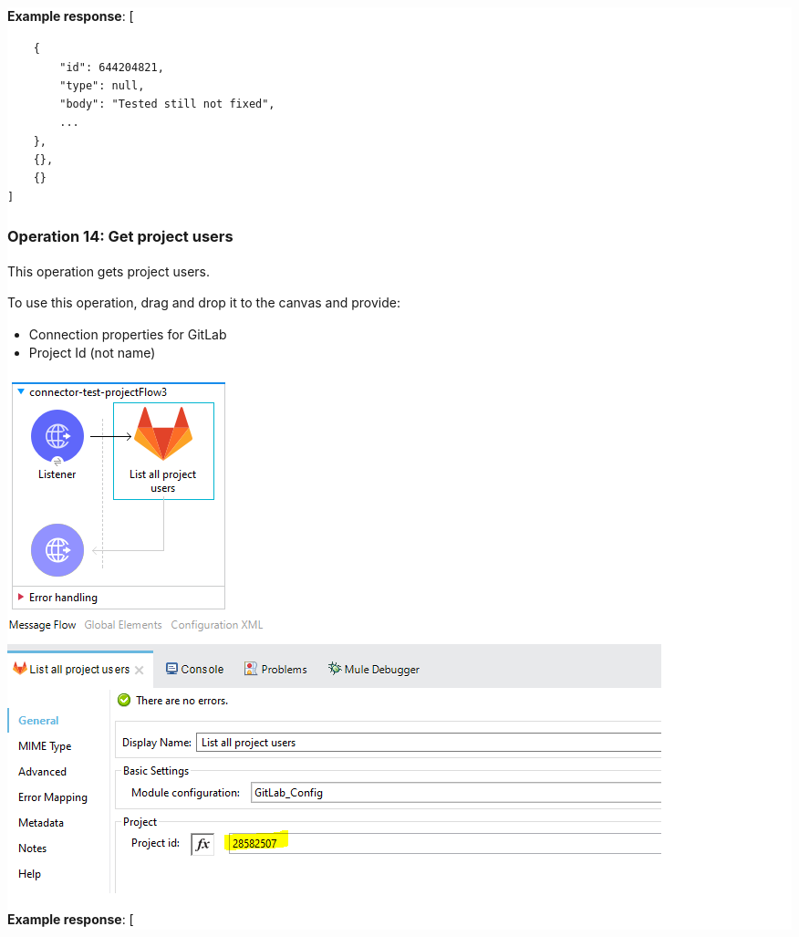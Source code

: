 
**Example response**:
	[
	
		{
			"id": 644204821,
			"type": null,
			"body": "Tested still not fixed",
			...
		},
		{},
		{}
	]

### Operation 14: Get project users
This operation gets project users. 

To use this operation, drag and drop it to the canvas and provide:
- Connection properties for GitLab 
- Project Id (not name)

![Image of GitLab MuleSoft Connector](https://github.com/API-Activist/devops-mvp-anypoint-connector-gitlab/blob/master/pictures/15_get_project_users.PNG)


**Example response**:
	[
	